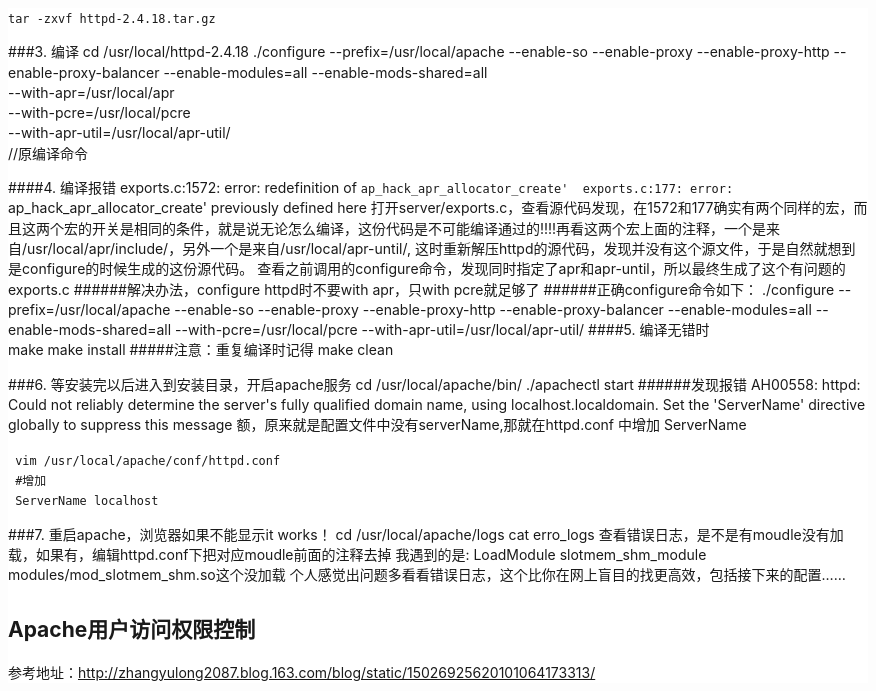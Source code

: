     tar -zxvf httpd-2.4.18.tar.gz
###3. 编译
    cd /usr/local/httpd-2.4.18
    ./configure --prefix=/usr/local/apache 
     --enable-so --enable-proxy --enable-proxy-http
     --enable-proxy-balancer --enable-modules=all 
     --enable-mods-shared=all  
     --with-apr=/usr/local/apr  
     --with-pcre=/usr/local/pcre  
     --with-apr-util=/usr/local/apr-util/    
    //原编译命令

####4. 编译报错
    exports.c:1572: error: 
    redefinition of `ap_hack_apr_allocator_create' 
    exports.c:177: error:  
    `ap_hack_apr_allocator_create' previously defined here 
打开server/exports.c，查看源代码发现，在1572和177确实有两个同样的宏，而且这两个宏的开关是相同的条件，就是说无论怎么编译，这份代码是不可能编译通过的!!!!再看这两个宏上面的注释，一个是来自/usr/local/apr/include/，另外一个是来自/usr/local/apr-until/, 这时重新解压httpd的源代码，发现并没有这个源文件，于是自然就想到是configure的时候生成的这份源代码。 查看之前调用的configure命令，发现同时指定了apr和apr-until，所以最终生成了这个有问题的exports.c
######解决办法，configure httpd时不要with apr，只with pcre就足够了
######正确configure命令如下：
    ./configure --prefix=/usr/local/apache 
     --enable-so --enable-proxy --enable-proxy-http 
     --enable-proxy-balancer --enable-modules=all 
     --enable-mods-shared=all --with-pcre=/usr/local/pcre 
     --with-apr-util=/usr/local/apr-util/
####5. 编译无错时   
     make make install
#####注意：重复编译时记得 
    make clean

###6. 等安装完以后进入到安装目录，开启apache服务
    cd /usr/local/apache/bin/
    ./apachectl start
######发现报错
     AH00558: 
     httpd: Could not reliably determine the server's fully qualified domain name,
     using localhost.localdomain. Set the 'ServerName' directive globally to suppress this message
额，原来就是配置文件中没有serverName,那就在httpd.conf 中增加 ServerName
 
     vim /usr/local/apache/conf/httpd.conf
     #增加
     ServerName localhost
###7. 重启apache，浏览器如果不能显示it works！
     cd /usr/local/apache/logs
     cat erro_logs
查看错误日志，是不是有moudle没有加载，如果有，编辑httpd.conf下把对应moudle前面的注释去掉
我遇到的是: LoadModule slotmem_shm_module modules/mod_slotmem_shm.so这个没加载
个人感觉出问题多看看错误日志，这个比你在网上盲目的找更高效，包括接下来的配置……

## Apache用户访问权限控制 ##
 参考地址：http://zhangyulong2087.blog.163.com/blog/static/15026925620101064173313/
